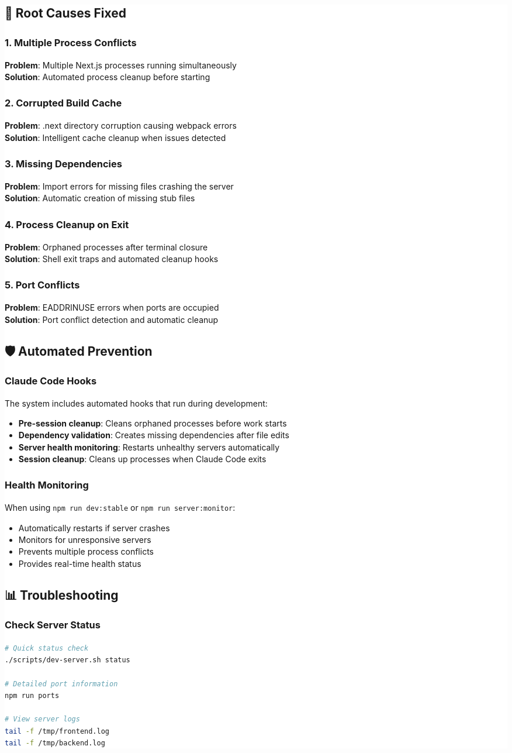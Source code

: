 ## 🔧 Root Causes Fixed

### 1. Multiple Process Conflicts
**Problem**: Multiple Next.js processes running simultaneously  
**Solution**: Automated process cleanup before starting

### 2. Corrupted Build Cache
**Problem**: .next directory corruption causing webpack errors  
**Solution**: Intelligent cache cleanup when issues detected

### 3. Missing Dependencies  
**Problem**: Import errors for missing files crashing the server  
**Solution**: Automatic creation of missing stub files

### 4. Process Cleanup on Exit
**Problem**: Orphaned processes after terminal closure  
**Solution**: Shell exit traps and automated cleanup hooks

### 5. Port Conflicts
**Problem**: EADDRINUSE errors when ports are occupied  
**Solution**: Port conflict detection and automatic cleanup

## 🛡️ Automated Prevention

### Claude Code Hooks
The system includes automated hooks that run during development:

- **Pre-session cleanup**: Cleans orphaned processes before work starts
- **Dependency validation**: Creates missing dependencies after file edits  
- **Server health monitoring**: Restarts unhealthy servers automatically
- **Session cleanup**: Cleans up processes when Claude Code exits

### Health Monitoring
When using `npm run dev:stable` or `npm run server:monitor`:
- Automatically restarts if server crashes
- Monitors for unresponsive servers
- Prevents multiple process conflicts
- Provides real-time health status

## 📊 Troubleshooting

### Check Server Status
```bash
# Quick status check
./scripts/dev-server.sh status

# Detailed port information
npm run ports

# View server logs
tail -f /tmp/frontend.log
tail -f /tmp/backend.log
```
